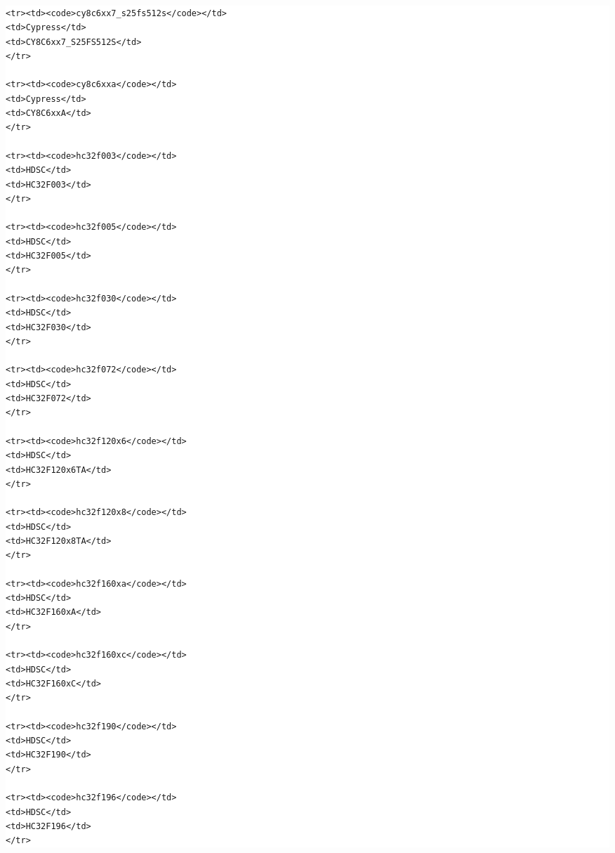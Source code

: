     <tr><td><code>cy8c6xx7_s25fs512s</code></td>
    <td>Cypress</td>
    <td>CY8C6xx7_S25FS512S</td>
    </tr>

    <tr><td><code>cy8c6xxa</code></td>
    <td>Cypress</td>
    <td>CY8C6xxA</td>
    </tr>

    <tr><td><code>hc32f003</code></td>
    <td>HDSC</td>
    <td>HC32F003</td>
    </tr>

    <tr><td><code>hc32f005</code></td>
    <td>HDSC</td>
    <td>HC32F005</td>
    </tr>

    <tr><td><code>hc32f030</code></td>
    <td>HDSC</td>
    <td>HC32F030</td>
    </tr>

    <tr><td><code>hc32f072</code></td>
    <td>HDSC</td>
    <td>HC32F072</td>
    </tr>

    <tr><td><code>hc32f120x6</code></td>
    <td>HDSC</td>
    <td>HC32F120x6TA</td>
    </tr>

    <tr><td><code>hc32f120x8</code></td>
    <td>HDSC</td>
    <td>HC32F120x8TA</td>
    </tr>

    <tr><td><code>hc32f160xa</code></td>
    <td>HDSC</td>
    <td>HC32F160xA</td>
    </tr>

    <tr><td><code>hc32f160xc</code></td>
    <td>HDSC</td>
    <td>HC32F160xC</td>
    </tr>

    <tr><td><code>hc32f190</code></td>
    <td>HDSC</td>
    <td>HC32F190</td>
    </tr>

    <tr><td><code>hc32f196</code></td>
    <td>HDSC</td>
    <td>HC32F196</td>
    </tr>
